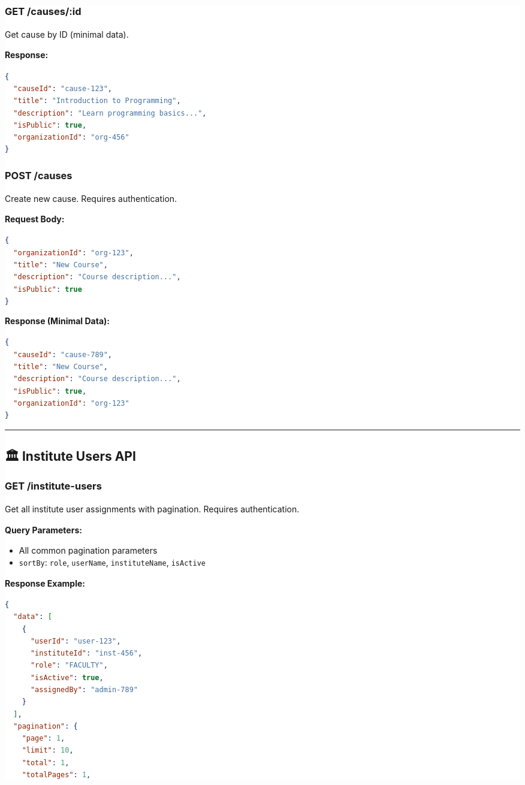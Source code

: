 ### GET /causes/:id
Get cause by ID (minimal data).

**Response:**
```json
{
  "causeId": "cause-123",
  "title": "Introduction to Programming",
  "description": "Learn programming basics...", 
  "isPublic": true,
  "organizationId": "org-456"
}
```

### POST /causes
Create new cause. Requires authentication.

**Request Body:**
```json
{
  "organizationId": "org-123",
  "title": "New Course",
  "description": "Course description...",
  "isPublic": true
}
```

**Response (Minimal Data):**
```json
{
  "causeId": "cause-789",
  "title": "New Course",
  "description": "Course description...",
  "isPublic": true,
  "organizationId": "org-123"
}
```

---

## 🏛️ Institute Users API

### GET /institute-users
Get all institute user assignments with pagination. Requires authentication.

**Query Parameters:**
- All common pagination parameters
- `sortBy`: `role`, `userName`, `instituteName`, `isActive`

**Response Example:**
```json
{
  "data": [
    {
      "userId": "user-123",
      "instituteId": "inst-456",
      "role": "FACULTY", 
      "isActive": true,
      "assignedBy": "admin-789"
    }
  ],
  "pagination": {
    "page": 1,
    "limit": 10,
    "total": 1,
    "totalPages": 1,
```